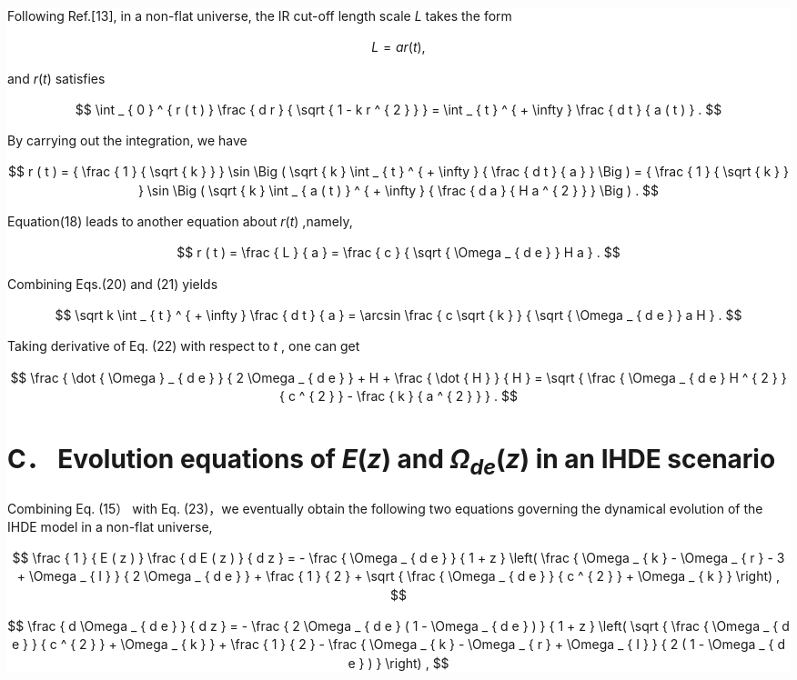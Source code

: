 Following Ref.[13], in a non-flat universe, the IR cut-off length scale $L$ takes the form

$$
L = a r ( t ) ,
$$

and $r ( t )$ satisfies

$$
\int _ { 0 } ^ { r ( t ) } \frac { d r } { \sqrt { 1 - k r ^ { 2 } } } = \int _ { t } ^ { + \infty } \frac { d t } { a ( t ) } .
$$

By carrying out the integration, we have

$$
r ( t ) = { \frac { 1 } { \sqrt { k } } } \sin \Big ( \sqrt { k } \int _ { t } ^ { + \infty } { \frac { d t } { a } } \Big ) = { \frac { 1 } { \sqrt { k } } } \sin \Big ( \sqrt { k } \int _ { a ( t ) } ^ { + \infty } { \frac { d a } { H a ^ { 2 } } } \Big ) .
$$

Equation(18) leads to another equation about $r ( t )$ ,namely,

$$
r ( t ) = \frac { L } { a } = \frac { c } { \sqrt { \Omega _ { d e } } H a } .
$$

Combining Eqs.(20) and (21) yields

$$
\sqrt k \int _ { t } ^ { + \infty } \frac { d t } { a } = \arcsin \frac { c \sqrt { k } } { \sqrt { \Omega _ { d e } } a H } .
$$

Taking derivative of Eq. (22) with respect to $t$ , one can get

$$
\frac { \dot { \Omega } _ { d e } } { 2 \Omega _ { d e } } + H + \frac { \dot { H } } { H } = \sqrt { \frac { \Omega _ { d e } H ^ { 2 } } { c ^ { 2 } } - \frac { k } { a ^ { 2 } } } .
$$

# C． Evolution equations of $E ( z )$ and $\Omega _ { d e } ( z )$ in an IHDE scenario

Combining Eq. (15） with Eq. (23)，we eventually obtain the following two equations governing the dynamical evolution of the IHDE model in a non-flat universe,

$$
\frac { 1 } { E ( z ) } \frac { d E ( z ) } { d z } = - \frac { \Omega _ { d e } } { 1 + z } \left( \frac { \Omega _ { k } - \Omega _ { r } - 3 + \Omega _ { I } } { 2 \Omega _ { d e } } + \frac { 1 } { 2 } + \sqrt { \frac { \Omega _ { d e } } { c ^ { 2 } } + \Omega _ { k } } \right) ,
$$

$$
\frac { d \Omega _ { d e } } { d z } = - \frac { 2 \Omega _ { d e } ( 1 - \Omega _ { d e } ) } { 1 + z } \left( \sqrt { \frac { \Omega _ { d e } } { c ^ { 2 } } + \Omega _ { k } } + \frac { 1 } { 2 } - \frac { \Omega _ { k } - \Omega _ { r } + \Omega _ { I } } { 2 ( 1 - \Omega _ { d e } ) } \right) ,
$$
